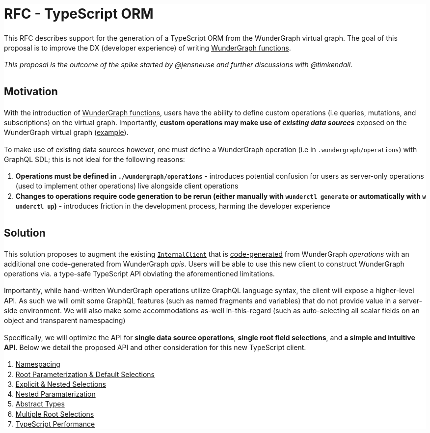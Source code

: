 # RFC - TypeScript ORM

This RFC describes support for the generation of a TypeScript ORM from the WunderGraph virtual graph. The goal of this proposal is to improve the DX (developer experience) of writing [WunderGraph functions](https://github.com/wundergraph/wundergraph/pull/515/).

_This proposal is the outcome of [the spike](https://github.com/wundergraph/wundergraph/pull/447/files#diff-573579a787c6e48b69054067480a1ff942374d328ed7c1ee5c77c3cead44f5ce) started by @jensneuse and further discussions with @timkendall_.

## Motivation

With the introduction of [WunderGraph functions](/docs-website/src/pages/docs/features/typescript-operations.md), users have the ability to define custom operations (i.e queries, mutations, and subscriptions) on the virtual graph. Importantly, **custom operations may make use of _existing data sources_** exposed on the WunderGraph virtual graph ([example](/testapps/nextjs/.wundergraph/operations/users/get.ts)).

To make use of existing data sources however, one must define a WunderGraph operation (i.e in `.wundergraph/operations`) with GraphQL SDL; this is not ideal for the following reasons:

1. **Operations must be defined in `./wundergraph/operations`** - introduces potential confusion for users as server-only operations (used to implement other operations) live alongside client operations
2. **Changes to operations require code generation to be rerun (either manually with `wunderctl generate` or automatically with `wunderctl up`)** - introduces friction in the development process, harming the developer experience

## Solution

This solution proposes to augment the existing [`InternalClient`](/packages/sdk/src/server/internal-client.ts) that is [code-generated](/packages/sdk/src/codegen/templates/typescript/internal.client.ts) from WunderGraph _operations_ with an additional one code-generated from WunderGraph _apis_. Users will be able to use this new client to construct WunderGraph operations via. a type-safe TypeScript API obviating the aforementioned limitations.

Importantly, while hand-written WunderGraph operations utilize GraphQL language syntax, the client will expose a higher-level API. As such we will omit some GraphQL features (such as named fragments and variables) that do not provide value in a server-side environment. We will also make some accommodations as-well in-this-regard (such as auto-selecting all scalar fields on an object and transparent namespacing)

Specifically, we will optimize the API for **single data source operations**, **single root field selections**, and **a simple and intuitive API**. Below we detail the proposed API and other consideration for this new TypeScript client.

1. [Namespacing](#namespacing)
2. [Root Parameterization & Default Selections](#root-parameterization--default-selections)
3. [Explicit & Nested Selections](#explicit--nested-selections)
4. [Nested Paramaterization](#nested-paramaterization)
5. [Abstract Types](#abstract-types)
6. [Multiple Root Selections](#multiple-root-selections)
7. [TypeScript Performance](#typescript-performance)

